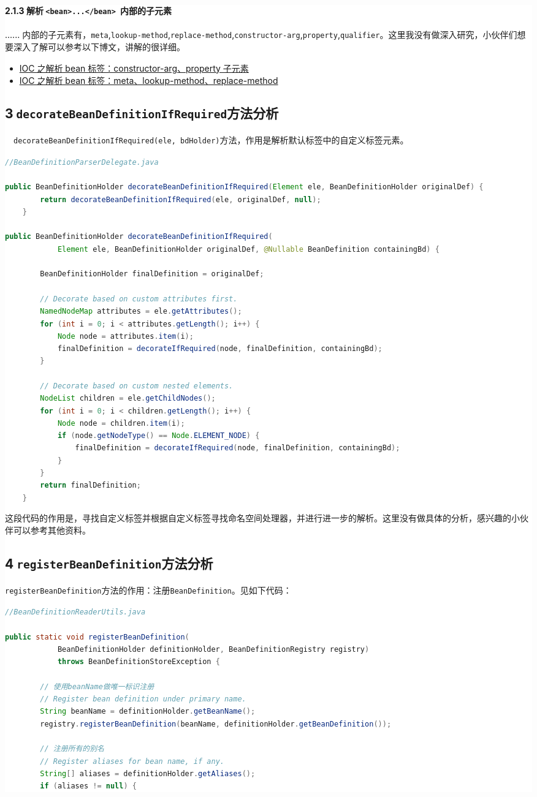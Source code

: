 #### 2.1.3 解析 `<bean>...</bean> `内部的子元素

<bean>......</bean> 内部的子元素有，`meta`,`lookup-method`,`replace-method`,`constructor-arg`,`property`,`qualifier`。这里我没有做深入研究，小伙伴们想要深入了解可以参考以下博文，讲解的很详细。

* [IOC 之解析 bean 标签：constructor-arg、property 子元素](http://cmsblogs.com/?p=2754)
* [IOC 之解析 bean 标签：meta、lookup-method、replace-method](http://cmsblogs.com/?p=2736)

## 3 `decorateBeanDefinitionIfRequired`方法分析

　`decorateBeanDefinitionIfRequired(ele, bdHolder)`方法，作用是解析默认标签中的自定义标签元素。

```java
//BeanDefinitionParserDelegate.java

public BeanDefinitionHolder decorateBeanDefinitionIfRequired(Element ele, BeanDefinitionHolder originalDef) {
		return decorateBeanDefinitionIfRequired(ele, originalDef, null);
	}
	
public BeanDefinitionHolder decorateBeanDefinitionIfRequired(
			Element ele, BeanDefinitionHolder originalDef, @Nullable BeanDefinition containingBd) {

		BeanDefinitionHolder finalDefinition = originalDef;

		// Decorate based on custom attributes first.
		NamedNodeMap attributes = ele.getAttributes();
		for (int i = 0; i < attributes.getLength(); i++) {
			Node node = attributes.item(i);
			finalDefinition = decorateIfRequired(node, finalDefinition, containingBd);
		}

		// Decorate based on custom nested elements.
		NodeList children = ele.getChildNodes();
		for (int i = 0; i < children.getLength(); i++) {
			Node node = children.item(i);
			if (node.getNodeType() == Node.ELEMENT_NODE) {
				finalDefinition = decorateIfRequired(node, finalDefinition, containingBd);
			}
		}
		return finalDefinition;
	}
```

这段代码的作用是，寻找自定义标签并根据自定义标签寻找命名空间处理器，并进行进一步的解析。这里没有做具体的分析，感兴趣的小伙伴可以参考其他资料。

## 4 `registerBeanDefinition`方法分析

`registerBeanDefinition`方法的作用：注册`BeanDefinition`。见如下代码：

```java
//BeanDefinitionReaderUtils.java

public static void registerBeanDefinition(
			BeanDefinitionHolder definitionHolder, BeanDefinitionRegistry registry)
			throws BeanDefinitionStoreException {

		// 使用beanName做唯一标识注册
		// Register bean definition under primary name.
		String beanName = definitionHolder.getBeanName();
		registry.registerBeanDefinition(beanName, definitionHolder.getBeanDefinition());

		// 注册所有的别名
		// Register aliases for bean name, if any.
		String[] aliases = definitionHolder.getAliases();
		if (aliases != null) {
```